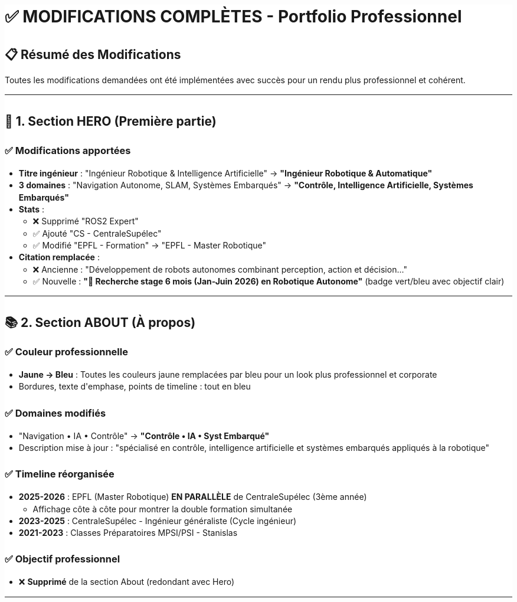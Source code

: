 # ✅ MODIFICATIONS COMPLÈTES - Portfolio Professionnel

## 📋 Résumé des Modifications

Toutes les modifications demandées ont été implémentées avec succès pour un rendu plus professionnel et cohérent.

---

## 🎯 1. Section HERO (Première partie)

### ✅ Modifications apportées
- **Titre ingénieur** : "Ingénieur Robotique & Intelligence Artificielle" → **"Ingénieur Robotique & Automatique"**
- **3 domaines** : "Navigation Autonome, SLAM, Systèmes Embarqués" → **"Contrôle, Intelligence Artificielle, Systèmes Embarqués"**
- **Stats** :
  - ❌ Supprimé "ROS2 Expert"
  - ✅ Ajouté "CS - CentraleSupélec"
  - ✅ Modifié "EPFL - Formation" → "EPFL - Master Robotique"
- **Citation remplacée** :
  - ❌ Ancienne : "Développement de robots autonomes combinant perception, action et décision..."
  - ✅ Nouvelle : **"🎯 Recherche stage 6 mois (Jan-Juin 2026) en Robotique Autonome"** (badge vert/bleu avec objectif clair)

---

## 📚 2. Section ABOUT (À propos)

### ✅ Couleur professionnelle
- **Jaune → Bleu** : Toutes les couleurs jaune remplacées par bleu pour un look plus professionnel et corporate
- Bordures, texte d'emphase, points de timeline : tout en bleu

### ✅ Domaines modifiés
- "Navigation • IA • Contrôle" → **"Contrôle • IA • Syst Embarqué"**
- Description mise à jour : "spécialisé en contrôle, intelligence artificielle et systèmes embarqués appliqués à la robotique"

### ✅ Timeline réorganisée
- **2025-2026** : EPFL (Master Robotique) **EN PARALLÈLE** de CentraleSupélec (3ème année)
  - Affichage côte à côte pour montrer la double formation simultanée
- **2023-2025** : CentraleSupélec - Ingénieur généraliste (Cycle ingénieur)
- **2021-2023** : Classes Préparatoires MPSI/PSI - Stanislas

### ✅ Objectif professionnel
- ❌ **Supprimé** de la section About (redondant avec Hero)

---